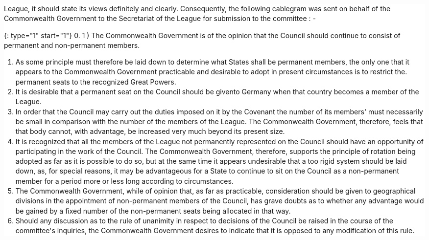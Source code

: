 League, it should state its views definitely and clearly. Consequently, the following cablegram was sent on behalf of the Commonwealth Government to the Secretariat of the League for submission to the committee :  - 

{: type="1" start="1"}
0. 1 ) The Commonwealth Government is of the opinion that the Council should continue to consist of permanent and non-permanent members. 
1. As some principle must therefore be laid down to determine what States shall be permanent members, the only one that it appears to the Commonwealth Government practicable and desirable to adopt in present circumstances is to restrict the. permanent seats to the recognized Great Powers. 
2. It is desirable that a permanent seat on the Council should be givento Germany when that country becomes a member of the League. 
3. In order that the Council may carry out the duties imposed on it by the Covenant the number of its members' must necessarily be small in comparison with the number of the members of the League. The Commonwealth Government, therefore, feels that that body cannot, with advantage, be increased very much beyond its present size. 
4. It is recognized that all the members of the League not permanently represented on the Council should have an opportunity of participating in the work of the Council. The Commonwealth Government, therefore, supports the principle of rotation being adopted as far as it is possible to do so, but at the same time it appears undesirable that a too rigid system should be laid down, as, for special reasons, it may be advantageous for a State to continue to sit on the Council as a non-permanent member for a period more or less long according to circumstances. 
5. The Commonwealth Government, while of opinion that, as far as practicable, consideration should be given to geographical divisions in the appointment of non-permanent members of the Council, has grave doubts as to whether any advantage would be gained by a fixed number of the non-permanent seats being allocated in that way. 
6. Should any discussion as to the rule of unanimity in respect to decisions of the Council be raised in the course of the committee's inquiries, the Commonwealth Government desires to indicate that it is opposed to any modification of this rule. 
